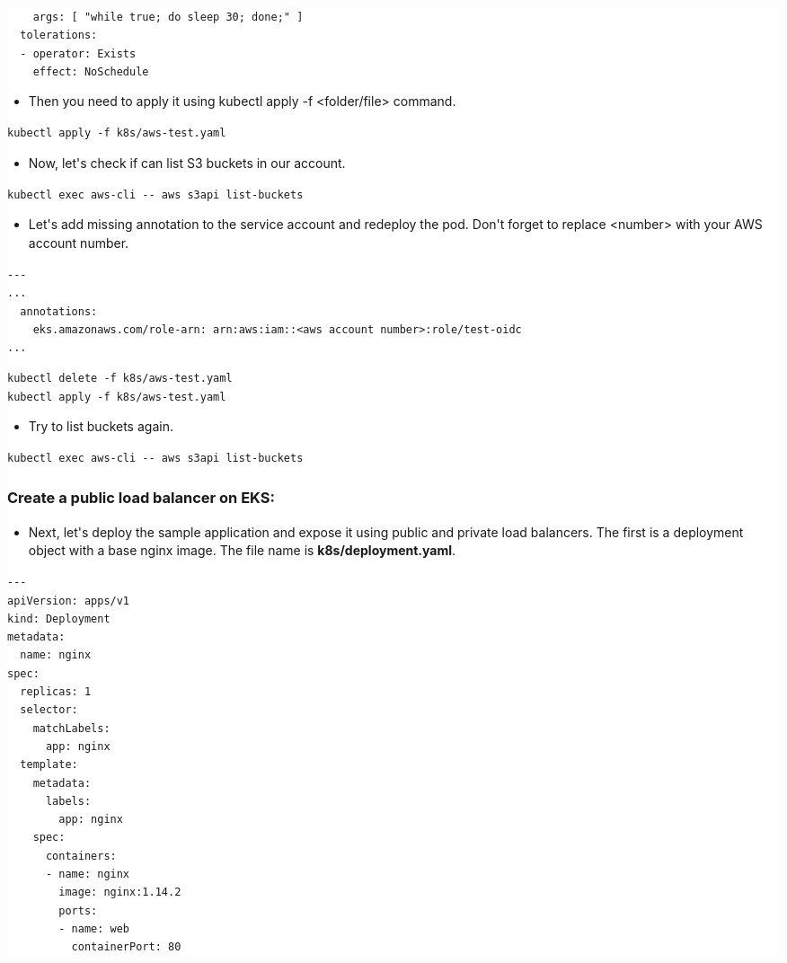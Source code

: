 ```plaintext
    args: [ "while true; do sleep 30; done;" ]
  tolerations:
  - operator: Exists
    effect: NoSchedule
```

* Then you need to apply it using kubectl apply -f &lt;folder/file&gt; command.
    

```plaintext
kubectl apply -f k8s/aws-test.yaml
```

* Now, let's check if can list S3 buckets in our account.
    

```plaintext
kubectl exec aws-cli -- aws s3api list-buckets
```

* Let's add missing annotation to the service account and redeploy the pod. Don't forget to replace &lt;number&gt; with your AWS account number.
    

```plaintext
---
...
  annotations:
    eks.amazonaws.com/role-arn: arn:aws:iam::<aws account number>:role/test-oidc
...
```

```plaintext
kubectl delete -f k8s/aws-test.yaml
kubectl apply -f k8s/aws-test.yaml
```

* Try to list buckets again.
    

```plaintext
kubectl exec aws-cli -- aws s3api list-buckets
```

### Create a public load balancer on EKS:

* Next, let's deploy the sample application and expose it using public and private load balancers. The first is a deployment object with a base nginx image. The file name is **k8s/deployment.yaml**.
    

```plaintext
---
apiVersion: apps/v1
kind: Deployment
metadata:
  name: nginx
spec:
  replicas: 1
  selector:
    matchLabels:
      app: nginx
  template:
    metadata:
      labels:
        app: nginx
    spec:
      containers:
      - name: nginx
        image: nginx:1.14.2
        ports:
        - name: web
          containerPort: 80
```